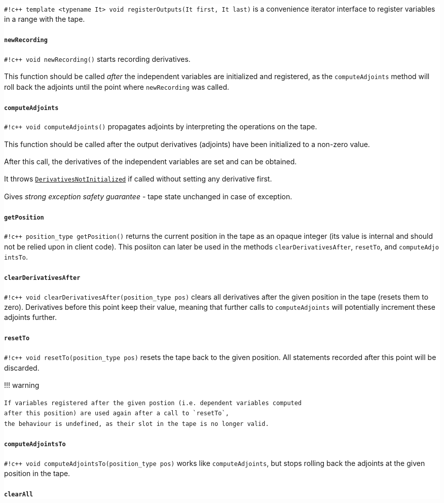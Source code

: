 `#!c++ template <typename It> void registerOutputs(It first, It last)` is a convenience iterator interface to register variables in a range with the tape.

#### `newRecording`

`#!c++ void newRecording()` starts recording derivatives.

This function should be called *after* the independent variables are
initialized and registered,
as the `computeAdjoints` method will roll back the adjoints until
the point where `newRecording` was called.

#### `computeAdjoints`

`#!c++ void computeAdjoints()` propagates adjoints by interpreting the operations on the tape.

This function should be called after the output derivatives (adjoints)
have been initialized to a non-zero value.

After this call, the derivatives of the independent variables are set and
can be obtained.

It throws [`DerivativesNotInitialized`](exceptions.md) if called without setting any derivative first.

Gives *strong exception safety guarantee* - tape state unchanged in case of exception.

#### `getPosition`

`#!c++ position_type getPosition()` returns the current position in the tape as an opaque integer (its value is internal and should not be relied upon in client code).
This posiiton can later be used in the methods `clearDerivativesAfter`,
`resetTo`, and `computeAdjointsTo`.

#### `clearDerivativesAfter`

`#!c++ void clearDerivativesAfter(position_type pos)` clears all derivatives after the
given position in the tape (resets them to zero). Derivatives before this point keep their
value, meaning that further calls to `computeAdjoints` will potentially increment these
adjoints further.

#### `resetTo`

`#!c++ void resetTo(position_type pos)` resets the tape back to the given position. All statements recorded after this point will be discarded.

!!! warning

    If variables registered after the given postion (i.e. dependent variables computed
    after this position) are used again after a call to `resetTo`, 
    the behaviour is undefined, as their slot in the tape is no longer valid.

#### `computeAdjointsTo`

`#!c++ void computeAdjointsTo(position_type pos)` works like `computeAdjoints`, but stops rolling back the adjoints at the given position in the tape.

#### `clearAll`
